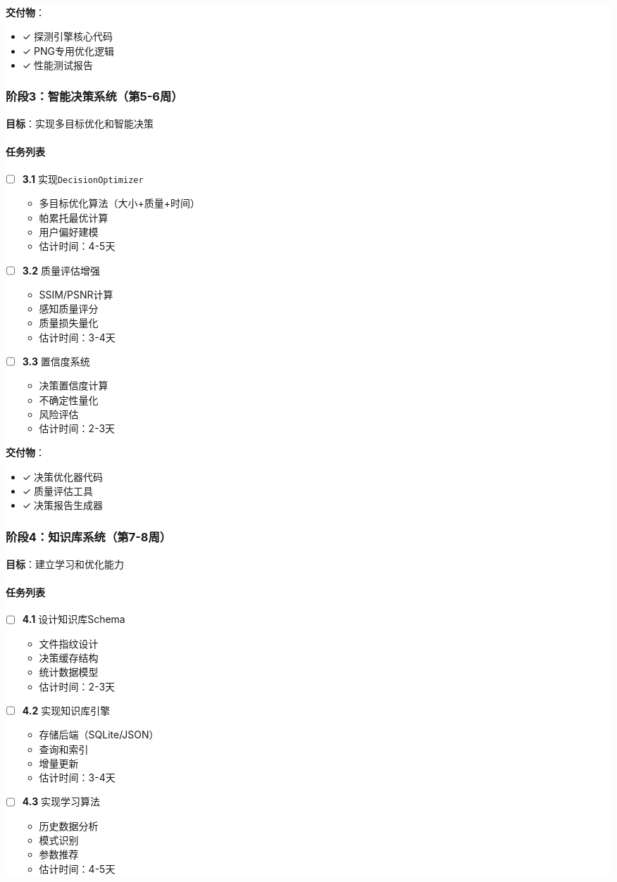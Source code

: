 **交付物**：
- ✓ 探测引擎核心代码
- ✓ PNG专用优化逻辑
- ✓ 性能测试报告

### 阶段3：智能决策系统（第5-6周）

**目标**：实现多目标优化和智能决策

#### 任务列表

- [ ] **3.1** 实现`DecisionOptimizer`
  - 多目标优化算法（大小+质量+时间）
  - 帕累托最优计算
  - 用户偏好建模
  - 估计时间：4-5天

- [ ] **3.2** 质量评估增强
  - SSIM/PSNR计算
  - 感知质量评分
  - 质量损失量化
  - 估计时间：3-4天

- [ ] **3.3** 置信度系统
  - 决策置信度计算
  - 不确定性量化
  - 风险评估
  - 估计时间：2-3天

**交付物**：
- ✓ 决策优化器代码
- ✓ 质量评估工具
- ✓ 决策报告生成器

### 阶段4：知识库系统（第7-8周）

**目标**：建立学习和优化能力

#### 任务列表

- [ ] **4.1** 设计知识库Schema
  - 文件指纹设计
  - 决策缓存结构
  - 统计数据模型
  - 估计时间：2-3天

- [ ] **4.2** 实现知识库引擎
  - 存储后端（SQLite/JSON）
  - 查询和索引
  - 增量更新
  - 估计时间：3-4天

- [ ] **4.3** 实现学习算法
  - 历史数据分析
  - 模式识别
  - 参数推荐
  - 估计时间：4-5天
